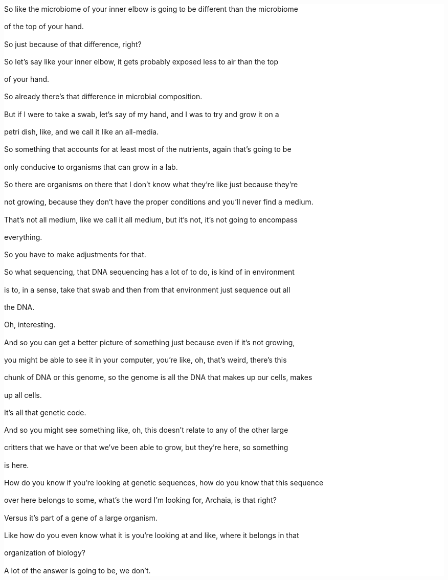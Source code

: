 So like the microbiome of your inner elbow is going to be different than the microbiome

of the top of your hand.

So just because of that difference, right?

So let’s say like your inner elbow, it gets probably exposed less to air than the top

of your hand.

So already there’s that difference in microbial composition.

But if I were to take a swab, let’s say of my hand, and I was to try and grow it on a

petri dish, like, and we call it like an all-media.

So something that accounts for at least most of the nutrients, again that’s going to be

only conducive to organisms that can grow in a lab.

So there are organisms on there that I don’t know what they’re like just because they’re

not growing, because they don’t have the proper conditions and you’ll never find a medium.

That’s not all medium, like we call it all medium, but it’s not, it’s not going to encompass

everything.

So you have to make adjustments for that.

So what sequencing, that DNA sequencing has a lot of to do, is kind of in environment

is to, in a sense, take that swab and then from that environment just sequence out all

the DNA.

Oh, interesting.

And so you can get a better picture of something just because even if it’s not growing,

you might be able to see it in your computer, you’re like, oh, that’s weird, there’s this

chunk of DNA or this genome, so the genome is all the DNA that makes up our cells, makes

up all cells.

It’s all that genetic code.

And so you might see something like, oh, this doesn’t relate to any of the other large

critters that we have or that we’ve been able to grow, but they’re here, so something

is here.

How do you know if you’re looking at genetic sequences, how do you know that this sequence

over here belongs to some, what’s the word I’m looking for, Archaia, is that right?

Versus it’s part of a gene of a large organism.

Like how do you even know what it is you’re looking at and like, where it belongs in that

organization of biology?

A lot of the answer is going to be, we don’t.
